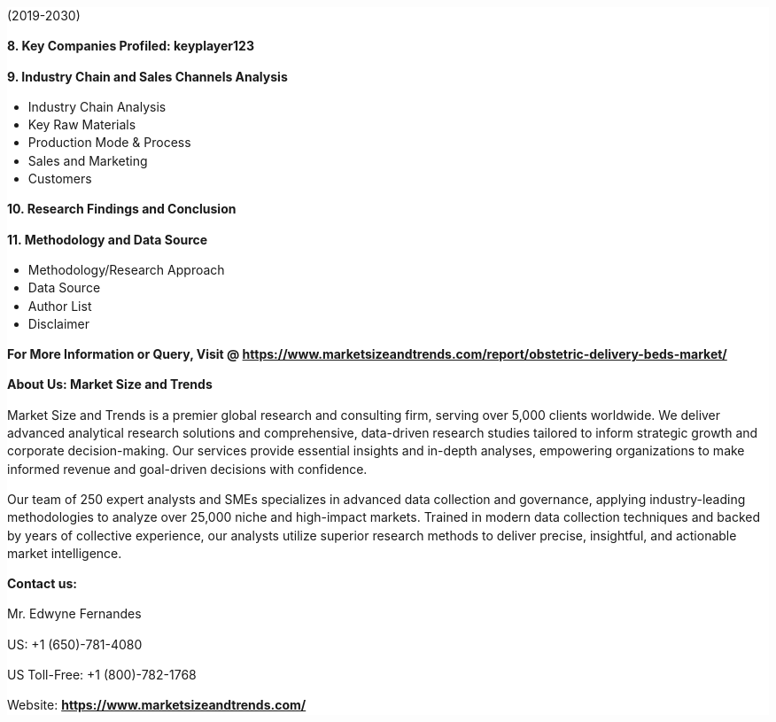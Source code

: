 (2019-2030)</li></ul><p><strong>8. Key Companies Profiled: keyplayer123</strong></p><p><strong>9. Industry Chain and Sales Channels Analysis</strong></p><ul><li>Industry Chain Analysis</li><li>Key Raw Materials</li><li>Production Mode &amp; Process</li><li>Sales and Marketing</li><li>Customers</li></ul><p><strong>10. Research Findings and Conclusion</strong></p><p><strong>11. Methodology and Data Source</strong></p><ul><li>Methodology/Research Approach</li><li>Data Source</li><li>Author List</li><li>Disclaimer</li></ul></p><p><strong>For More Information or Query, Visit @ <a href="https://www.marketsizeandtrends.com/report/obstetric-delivery-beds-market/">https://www.marketsizeandtrends.com/report/obstetric-delivery-beds-market/</a></strong></p><p><strong>About Us: Market Size and Trends</strong></p><p>Market Size and Trends is a premier global research and consulting firm, serving over 5,000 clients worldwide. We deliver advanced analytical research solutions and comprehensive, data-driven research studies tailored to inform strategic growth and corporate decision-making. Our services provide essential insights and in-depth analyses, empowering organizations to make informed revenue and goal-driven decisions with confidence.</p><p>Our team of 250 expert analysts and SMEs specializes in advanced data collection and governance, applying industry-leading methodologies to analyze over 25,000 niche and high-impact markets. Trained in modern data collection techniques and backed by years of collective experience, our analysts utilize superior research methods to deliver precise, insightful, and actionable market intelligence.</p><p><strong>Contact us:</strong></p><p>Mr. Edwyne Fernandes</p><p>US: +1 (650)-781-4080</p><p>US Toll-Free: +1 (800)-782-1768</p><p>Website: <strong><a href="https://www.marketsizeandtrends.com/">https://www.marketsizeandtrends.com/</a></strong></p>
